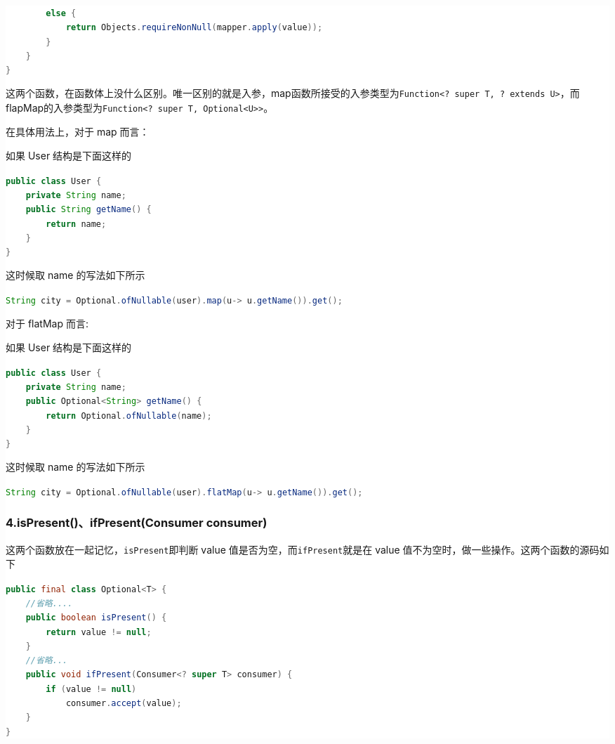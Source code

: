 ```java
        else {
            return Objects.requireNonNull(mapper.apply(value));
        }
    }
}
```

这两个函数，在函数体上没什么区别。唯一区别的就是入参，map函数所接受的入参类型为`Function<? super T, ? extends U>`，而flapMap的入参类型为`Function<? super T, Optional<U>>`。

在具体用法上，对于 map 而言：

如果 User 结构是下面这样的

```java
public class User {
    private String name;
    public String getName() {
        return name;
    }
}
```

这时候取 name 的写法如下所示

```java
String city = Optional.ofNullable(user).map(u-> u.getName()).get();
```

对于 flatMap 而言:

如果 User 结构是下面这样的

```java
public class User {
    private String name;
    public Optional<String> getName() {
        return Optional.ofNullable(name);
    }
}
```

这时候取 name 的写法如下所示

```java
String city = Optional.ofNullable(user).flatMap(u-> u.getName()).get();
```

### 4.isPresent()、ifPresent(Consumer consumer)

这两个函数放在一起记忆，`isPresent`即判断 value 值是否为空，而`ifPresent`就是在 value 值不为空时，做一些操作。这两个函数的源码如下

```java
public final class Optional<T> {
    //省略....
    public boolean isPresent() {
        return value != null;
    }
    //省略...
    public void ifPresent(Consumer<? super T> consumer) {
        if (value != null)
            consumer.accept(value);
    }
}
```

